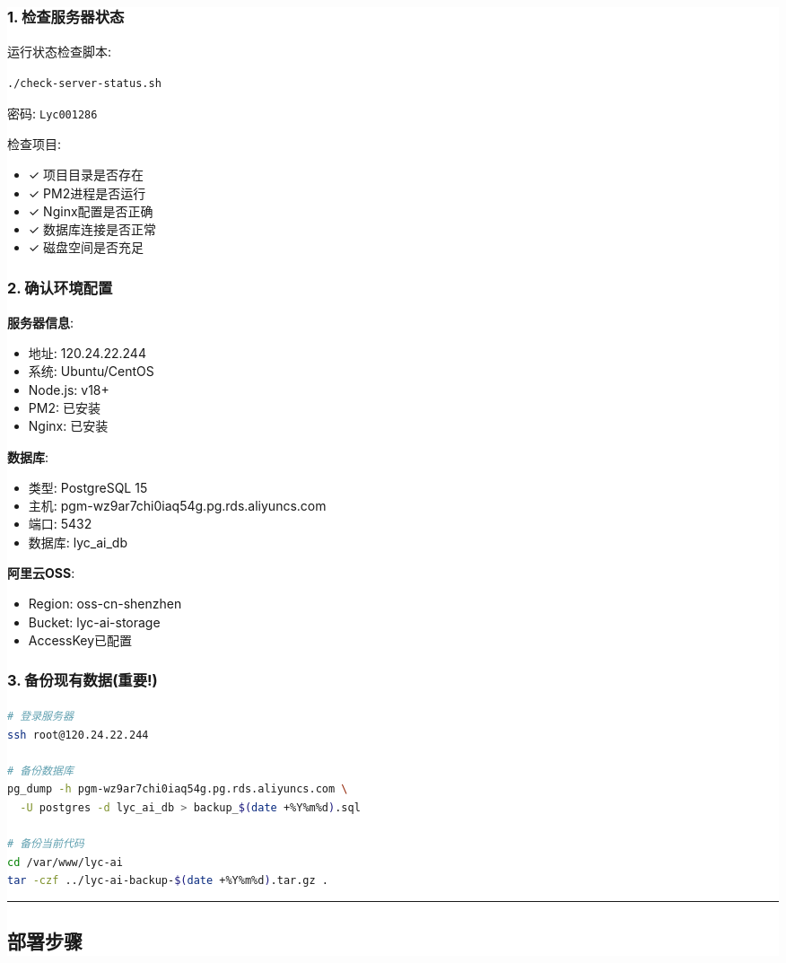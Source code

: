 ### 1. 检查服务器状态

运行状态检查脚本:
```bash
./check-server-status.sh
```

密码: `Lyc001286`

检查项目:
- ✓ 项目目录是否存在
- ✓ PM2进程是否运行
- ✓ Nginx配置是否正确
- ✓ 数据库连接是否正常
- ✓ 磁盘空间是否充足

### 2. 确认环境配置

**服务器信息**:
- 地址: 120.24.22.244
- 系统: Ubuntu/CentOS
- Node.js: v18+
- PM2: 已安装
- Nginx: 已安装

**数据库**:
- 类型: PostgreSQL 15
- 主机: pgm-wz9ar7chi0iaq54g.pg.rds.aliyuncs.com
- 端口: 5432
- 数据库: lyc_ai_db

**阿里云OSS**:
- Region: oss-cn-shenzhen
- Bucket: lyc-ai-storage
- AccessKey已配置

### 3. 备份现有数据(重要!)

```bash
# 登录服务器
ssh root@120.24.22.244

# 备份数据库
pg_dump -h pgm-wz9ar7chi0iaq54g.pg.rds.aliyuncs.com \
  -U postgres -d lyc_ai_db > backup_$(date +%Y%m%d).sql

# 备份当前代码
cd /var/www/lyc-ai
tar -czf ../lyc-ai-backup-$(date +%Y%m%d).tar.gz .
```

---

## 部署步骤
